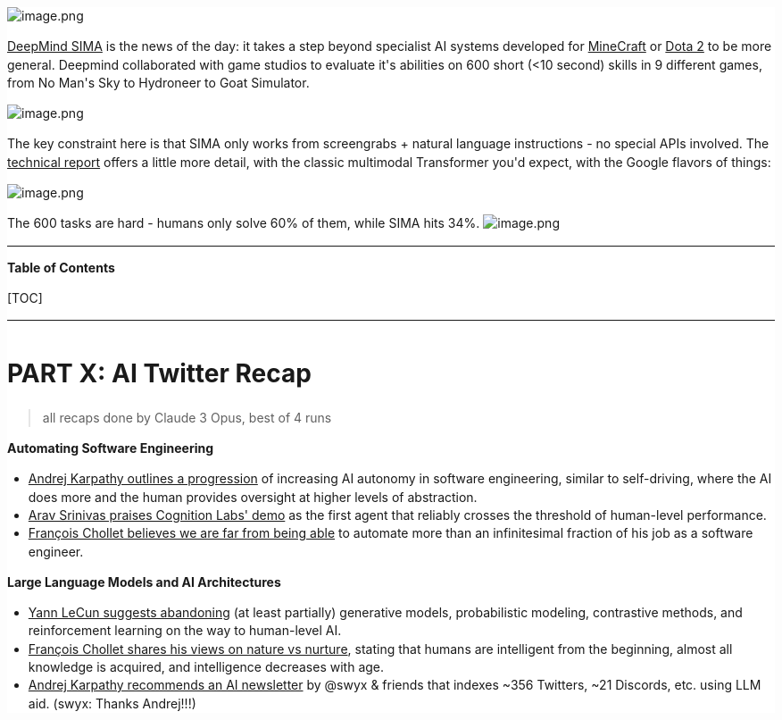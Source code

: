  ![image.png](https://assets.buttondown.email/images/ee035b00-34dd-4acb-adb8-a9ddd91bcffc.png?w=960&fit=max) 

[DeepMind SIMA](https://deepmind.google/discover/blog/sima-generalist-ai-agent-for-3d-virtual-environments/) is the news of the day: it takes a step beyond specialist AI systems developed for [MineCraft](https://twitter.com/DrJimFan/status/1729310073854521402) or [Dota 2](https://en.wikipedia.org/wiki/OpenAI_Five) to be more general. Deepmind collaborated with game studios to evaluate it's abilities on 600 short (<10 second) skills in 9 different games, from No Man's Sky to Hydroneer to Goat Simulator. 

 ![image.png](https://assets.buttondown.email/images/69921f57-9957-46f3-8e6a-0ca6eeeb6496.png?w=960&fit=max) 

The key constraint here is that SIMA only works from screengrabs + natural language instructions - no special APIs involved. The [technical report](https://storage.googleapis.com/deepmind-media/DeepMind.com/Blog/sima-generalist-ai-agent-for-3d-virtual-environments/Scaling%20Instructable%20Agents%20Across%20Many%20Simulated%20Worlds.pdf) offers a little more detail, with the classic multimodal Transformer you'd expect, with the Google flavors of things:

 ![image.png](https://assets.buttondown.email/images/606bd31e-acda-4de0-9722-5875848e56a5.png?w=960&fit=max) 

The 600 tasks are hard - humans only solve 60% of them, while SIMA hits 34%.
 ![image.png](https://assets.buttondown.email/images/43ea5fed-956a-41df-8cff-99f6356476e5.png?w=960&fit=max) 


---

**Table of Contents**

[TOC] 

---

# PART X: AI Twitter Recap

> all recaps done by Claude 3 Opus, best of 4 runs


**Automating Software Engineering**

- [Andrej Karpathy outlines a progression](https://twitter.com/karpathy/status/1767598414945292695) of increasing AI autonomy in software engineering, similar to self-driving, where the AI does more and the human provides oversight at higher levels of abstraction.
- [Arav Srinivas praises Cognition Labs' demo](https://twitter.com/AravSrinivas/status/1767582756291387484) as the first agent that reliably crosses the threshold of human-level performance.
- [François Chollet believes we are far from being able](https://twitter.com/fchollet/status/1767674774107611137) to automate more than an infinitesimal fraction of his job as a software engineer.

**Large Language Models and AI Architectures**

- [Yann LeCun suggests abandoning](https://twitter.com/ylecun/status/1767681700421677445) (at least partially) generative models, probabilistic modeling, contrastive methods, and reinforcement learning on the way to human-level AI.
- [François Chollet shares his views on nature vs nurture](https://twitter.com/fchollet/status/1767526290436096325), stating that humans are intelligent from the beginning, almost all knowledge is acquired, and intelligence decreases with age.
- [Andrej Karpathy recommends an AI newsletter](https://twitter.com/karpathy/status/1767616494752731633) by @swyx & friends that indexes ~356 Twitters, ~21 Discords, etc. using LLM aid. (swyx: Thanks Andrej!!!)
